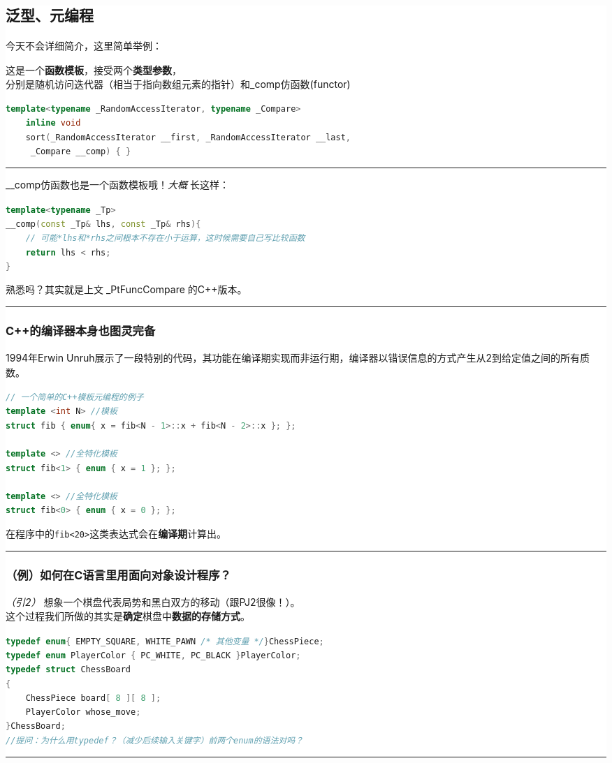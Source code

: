 ## 泛型、元编程

今天不会详细简介，这里简单举例：  

这是一个**函数模板**，接受两个**类型参数**，  
分别是随机访问迭代器（相当于指向数组元素的指针）和_comp仿函数(functor)

```cpp
template<typename _RandomAccessIterator, typename _Compare>
    inline void
    sort(_RandomAccessIterator __first, _RandomAccessIterator __last,
	 _Compare __comp) { }
```

---

__comp仿函数也是一个函数模板哦！*大概* 长这样：

```cpp
template<typename _Tp>
__comp(const _Tp& lhs, const _Tp& rhs){
    // 可能*lhs和*rhs之间根本不存在小于运算，这时候需要自己写比较函数
    return lhs < rhs;
}
```

熟悉吗？其实就是上文 _PtFuncCompare 的C++版本。

---

### C++的编译器本身也图灵完备

1994年Erwin Unruh展示了一段特别的代码，其功能在编译期实现而非运行期，编译器以错误信息的方式产生从2到给定值之间的所有质数。

```cpp
// 一个简单的C++模板元编程的例子
template <int N> //模板
struct fib { enum{ x = fib<N - 1>::x + fib<N - 2>::x }; };

template <> //全特化模板
struct fib<1> { enum { x = 1 }; };

template <> //全特化模板
struct fib<0> { enum { x = 0 }; };
```

在程序中的`fib<20>`这类表达式会在**编译期**计算出。

---

### （例）如何在C语言里用面向对象设计程序？

*（引2）* 想象一个棋盘代表局势和黑白双方的移动（跟PJ2很像！）。  
这个过程我们所做的其实是**确定**棋盘中**数据的存储方式**。

```c
typedef enum{ EMPTY_SQUARE, WHITE_PAWN /* 其他变量 */}ChessPiece;
typedef enum PlayerColor { PC_WHITE, PC_BLACK }PlayerColor;
typedef struct ChessBoard
{
    ChessPiece board[ 8 ][ 8 ];
    PlayerColor whose_move;
}ChessBoard;
//提问：为什么用typedef？（减少后续输入关键字）前两个enum的语法对吗？
```

---